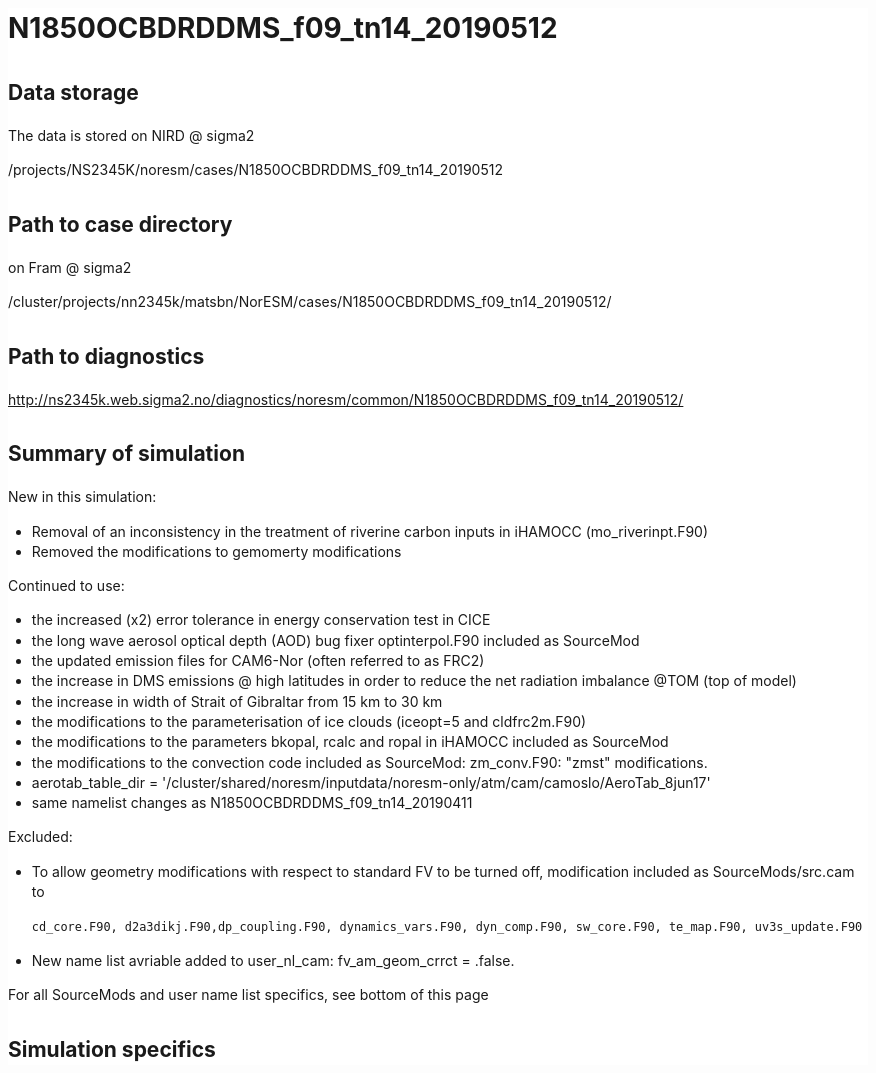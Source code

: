 # N1850OCBDRDDMS_f09_tn14_20190512

## Data storage
The data is stored on NIRD @ sigma2

/projects/NS2345K/noresm/cases/N1850OCBDRDDMS_f09_tn14_20190512


## Path to case directory

on Fram @ sigma2

/cluster/projects/nn2345k/matsbn/NorESM/cases/N1850OCBDRDDMS_f09_tn14_20190512/

## Path to diagnostics

http://ns2345k.web.sigma2.no/diagnostics/noresm/common/N1850OCBDRDDMS_f09_tn14_20190512/

## Summary of simulation

New in this simulation: 
- Removal of an inconsistency in the treatment of riverine carbon inputs in iHAMOCC (mo_riverinpt.F90)
- Removed the modifications to gemomerty modifications

Continued to use:
- the increased (x2) error tolerance in energy conservation test in CICE
- the long wave aerosol optical depth (AOD) bug fixer optinterpol.F90 included as SourceMod
- the updated emission files for CAM6-Nor (often referred to as FRC2)
- the increase in DMS emissions @ high latitudes in order to reduce the net radiation imbalance @TOM (top of model)
- the increase in width of Strait of Gibraltar  from 15 km to 30 km
- the modifications to the parameterisation of ice clouds (iceopt=5 and cldfrc2m.F90)
- the modifications to the parameters bkopal, rcalc and ropal in iHAMOCC included as SourceMod
- the modifications to the convection code included as SourceMod: zm_conv.F90: "zmst" modifications.
- aerotab_table_dir = '/cluster/shared/noresm/inputdata/noresm-only/atm/cam/camoslo/AeroTab_8jun17'
- same namelist changes as N1850OCBDRDDMS_f09_tn14_20190411
    
Excluded:
- To allow geometry modifications with respect to standard FV to be turned off, modification included as SourceMods/src.cam to
  ```
  cd_core.F90, d2a3dikj.F90,dp_coupling.F90, dynamics_vars.F90, dyn_comp.F90, sw_core.F90, te_map.F90, uv3s_update.F90
  ```
- New name list avriable added to user_nl_cam: fv_am_geom_crrct = .false. 

For all SourceMods and user name list specifics, see bottom of this page

## Simulation specifics
